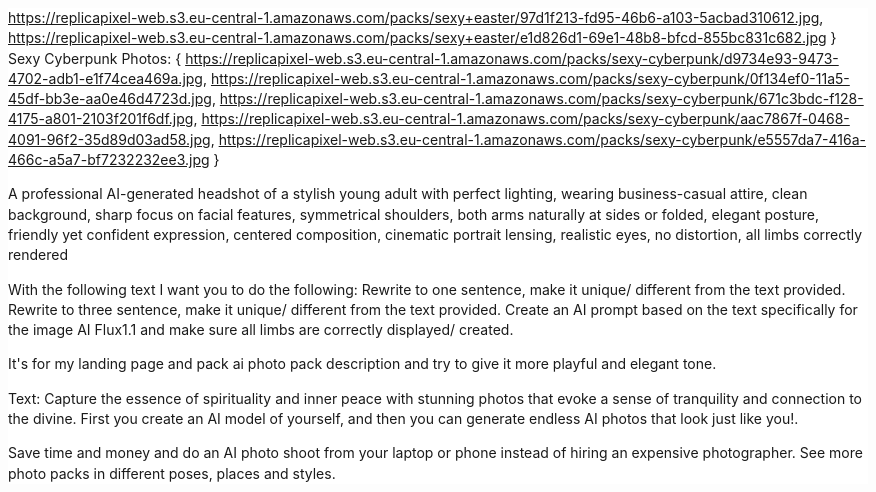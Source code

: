 https://replicapixel-web.s3.eu-central-1.amazonaws.com/packs/sexy+easter/97d1f213-fd95-46b6-a103-5acbad310612.jpg,
https://replicapixel-web.s3.eu-central-1.amazonaws.com/packs/sexy+easter/e1d826d1-69e1-48b8-bfcd-855bc831c682.jpg
}
Sexy Cyberpunk Photos: {
https://replicapixel-web.s3.eu-central-1.amazonaws.com/packs/sexy-cyberpunk/d9734e93-9473-4702-adb1-e1f74cea469a.jpg,
https://replicapixel-web.s3.eu-central-1.amazonaws.com/packs/sexy-cyberpunk/0f134ef0-11a5-45df-bb3e-aa0e46d4723d.jpg,
https://replicapixel-web.s3.eu-central-1.amazonaws.com/packs/sexy-cyberpunk/671c3bdc-f128-4175-a801-2103f201f6df.jpg,
https://replicapixel-web.s3.eu-central-1.amazonaws.com/packs/sexy-cyberpunk/aac7867f-0468-4091-96f2-35d89d03ad58.jpg,
https://replicapixel-web.s3.eu-central-1.amazonaws.com/packs/sexy-cyberpunk/e5557da7-416a-466c-a5a7-bf7232232ee3.jpg
}

A professional AI-generated headshot of a stylish young adult with perfect lighting, wearing business-casual attire, clean background, sharp focus on facial features, symmetrical shoulders, both arms naturally at sides or folded, elegant posture, friendly yet confident expression, centered composition, cinematic portrait lensing, realistic eyes, no distortion, all limbs correctly rendered

With the following text I want you to do the following:
Rewrite to one sentence, make it unique/ different from the text provided.
Rewrite to three sentence, make it unique/ different from the text provided.
Create an AI prompt based on the text specifically for the image AI Flux1.1 and make sure all limbs are correctly displayed/ created.

It's for my landing page and pack ai photo pack description and try to give it more playful and elegant tone.

Text:
Capture the essence of spirituality and inner peace with stunning photos that evoke a sense of tranquility and connection to the divine. First you create an AI model of yourself, and then you can generate endless AI photos that look just like you!.

Save time and money and do an AI photo shoot from your laptop or phone instead of hiring an expensive photographer. See more photo packs in different poses, places and styles.
